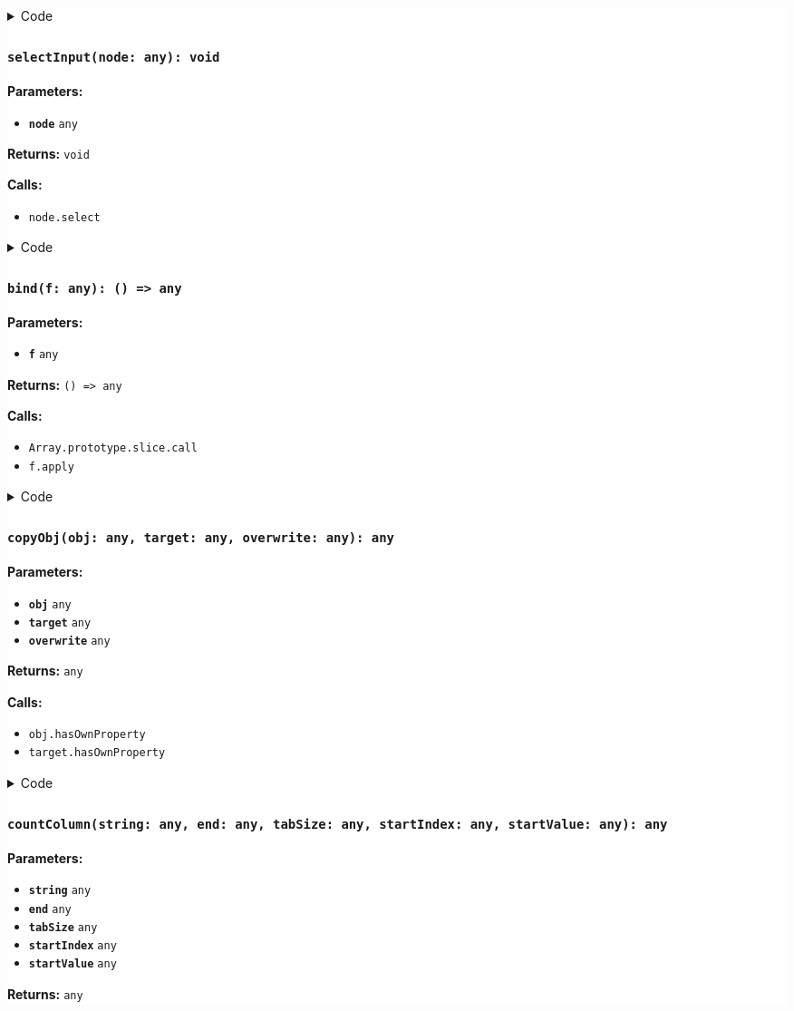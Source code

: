 <details><summary>Code</summary></details>

### `selectInput(node: any): void`

**Parameters:**

- **`node`** `any`

**Returns:** `void`

**Calls:**

- `node.select`

<details><summary>Code</summary></details>

### `bind(f: any): () => any`

**Parameters:**

- **`f`** `any`

**Returns:** `() => any`

**Calls:**

- `Array.prototype.slice.call`
- `f.apply`

<details><summary>Code</summary></details>

### `copyObj(obj: any, target: any, overwrite: any): any`

**Parameters:**

- **`obj`** `any`
- **`target`** `any`
- **`overwrite`** `any`

**Returns:** `any`

**Calls:**

- `obj.hasOwnProperty`
- `target.hasOwnProperty`

<details><summary>Code</summary></details>

### `countColumn(string: any, end: any, tabSize: any, startIndex: any, startValue: any): any`

**Parameters:**

- **`string`** `any`
- **`end`** `any`
- **`tabSize`** `any`
- **`startIndex`** `any`
- **`startValue`** `any`

**Returns:** `any`
